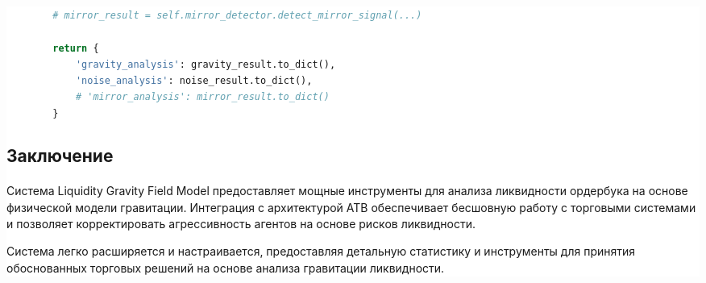 ```python
        # mirror_result = self.mirror_detector.detect_mirror_signal(...)
        
        return {
            'gravity_analysis': gravity_result.to_dict(),
            'noise_analysis': noise_result.to_dict(),
            # 'mirror_analysis': mirror_result.to_dict()
        }
```

## Заключение

Система Liquidity Gravity Field Model предоставляет мощные инструменты для анализа ликвидности ордербука на основе физической модели гравитации. Интеграция с архитектурой ATB обеспечивает бесшовную работу с торговыми системами и позволяет корректировать агрессивность агентов на основе рисков ликвидности.

Система легко расширяется и настраивается, предоставляя детальную статистику и инструменты для принятия обоснованных торговых решений на основе анализа гравитации ликвидности. 